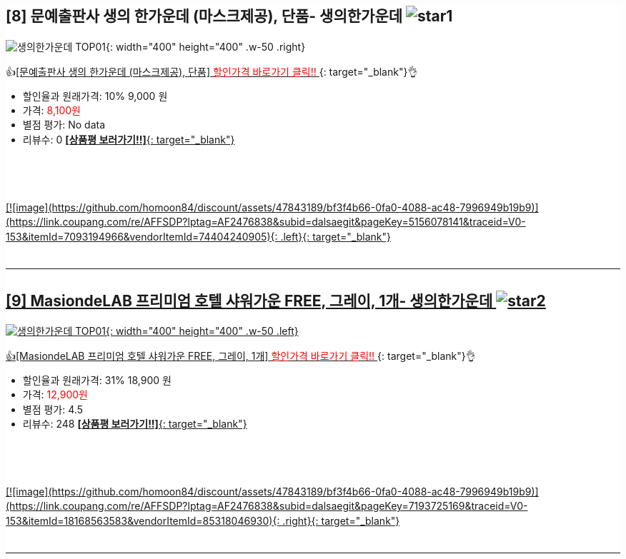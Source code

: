 
        
       
## [8] 문예출판사 생의 한가운데 (마스크제공), 단품- 생의한가운데  <img width="81" alt="star1" src="https://user-images.githubusercontent.com/78655692/151471925-e5f35751-d4b9-416b-b41d-a059267a09e3.png">

![생의한가운데 TOP01](https://thumbnail9.coupangcdn.com/thumbnails/remote/230x230ex/image/vendor_inventory/bbb4/2e3de8a8a3a21191e4e2d461a605820477e15da2ddc5ab8a804caa1e3a5b.jpg){: width="400" height="400" .w-50 .right}


👍<a href="https://link.coupang.com/re/AFFSDP?lptag=AF2476838&subid=dalsaegit&pageKey=5156078141&traceid=V0-153&itemId=7093194966&vendorItemId=74404240905">[문예출판사 생의 한가운데 (마스크제공), 단품]<font color=red> 할인가격 바로가기 클릭!! </font></a>{: target="_blank"}👌
<br>
- 할인율과 원래가격: 10%  9,000   원
- 가격: <span style='color:red'>8,100원</span>
- 별점 평가: No data
- 리뷰수: 0 <a href="https://link.coupang.com/re/AFFSDP?lptag=AF2476838&subid=dalsaegit&pageKey=5156078141&traceid=V0-153&itemId=7093194966&vendorItemId=74404240905"> <strong>[상품평 보러가기!!]</strong>{: target="_blank"}
<br>
<br>
<br>
[![image](https://github.com/homoon84/discount/assets/47843189/bf3f4b66-0fa0-4088-ac48-7996949b19b9)](https://link.coupang.com/re/AFFSDP?lptag=AF2476838&subid=dalsaegit&pageKey=5156078141&traceid=V0-153&itemId=7093194966&vendorItemId=74404240905){: .left}{: target="_blank"}
<br>
<br>

---

        
       
## [9] MasiondeLAB 프리미엄 호텔 샤워가운 FREE, 그레이, 1개- 생의한가운데  <img width="81" alt="star2" src="https://user-images.githubusercontent.com/78655692/151471960-29c5febe-c509-4c6d-99f4-a2203eb193c5.png">

![생의한가운데 TOP01](https://thumbnail9.coupangcdn.com/thumbnails/remote/230x230ex/image/retail/images/2023/03/13/13/0/c1cd58c3-5177-43e6-8e2b-8a3e7149fd32.jpg){: width="400" height="400" .w-50 .left}


👍<a href="https://link.coupang.com/re/AFFSDP?lptag=AF2476838&subid=dalsaegit&pageKey=7193725169&traceid=V0-153&itemId=18168563583&vendorItemId=85318046930">[MasiondeLAB 프리미엄 호텔 샤워가운 FREE, 그레이, 1개]<font color=red> 할인가격 바로가기 클릭!! </font></a>{: target="_blank"}👌
<br>
- 할인율과 원래가격: 31%  18,900   원
- 가격: <span style='color:red'>12,900원</span>
- 별점 평가: 4.5
- 리뷰수: 248 <a href="https://link.coupang.com/re/AFFSDP?lptag=AF2476838&subid=dalsaegit&pageKey=7193725169&traceid=V0-153&itemId=18168563583&vendorItemId=85318046930"> <strong>[상품평 보러가기!!]</strong>{: target="_blank"}
<br>
<br>
<br>
[![image](https://github.com/homoon84/discount/assets/47843189/bf3f4b66-0fa0-4088-ac48-7996949b19b9)](https://link.coupang.com/re/AFFSDP?lptag=AF2476838&subid=dalsaegit&pageKey=7193725169&traceid=V0-153&itemId=18168563583&vendorItemId=85318046930){: .right}{: target="_blank"}
<br>
<br>

---